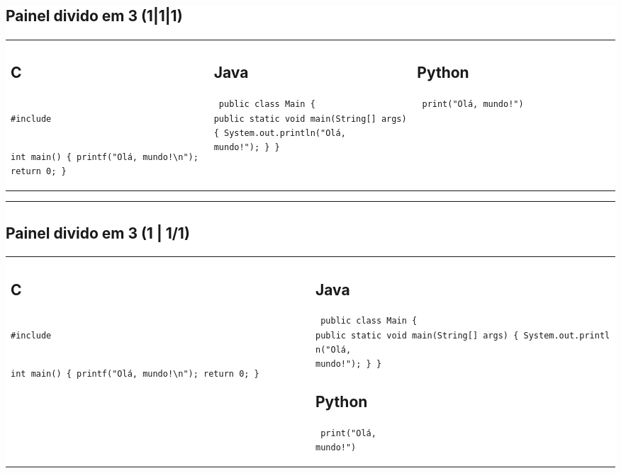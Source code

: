 ##  Painel divido em 3 (1|1|1)
<table>
  <tr>
    <td style="width: 33%;">
      <h2>C</h2>
      <pre><code>
#include <stdio.h>

int main() {
  printf("Olá, mundo!\n");
  return 0;
}
      </code></pre>
    </td>
    <td style="width: 33%;">
      <h2>Java</h2>
      <pre><code>
public class Main {
  public static void main(String[] args) {
    System.out.println("Olá, mundo!");
  }
}
      </code></pre>
    </td>
    <td style="width: 33%;">
      <h2>Python</h2>
      <pre><code>
print("Olá, mundo!")
      </code></pre>
    </td>
  </tr>
</table>

---
## Painel divido em 3  (1 | 1/1)
<table>
  <tr>
    <td style="width: 50%;">
      <h2>C</h2>
      <pre><code>
#include <stdio.h>

int main() {
  printf("Olá, mundo!\n");
  return 0;
}
      </code></pre>
    </td>
    <td style="width: 50%;">
      <h2>Java</h2>
      <pre><code>
public class Main {
  public static void main(String[] args) {
    System.out.println("Olá, mundo!");
  }
}
      </code></pre>
      <h2>Python</h2>
      <pre><code>
print("Olá, mundo!")
      </code></pre>
    </td>